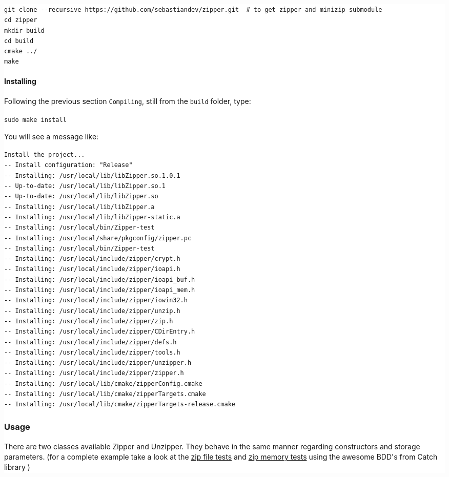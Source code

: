 ```shell
git clone --recursive https://github.com/sebastiandev/zipper.git  # to get zipper and minizip submodule
cd zipper
mkdir build
cd build
cmake ../
make
```

#### Installing

Following the previous section `Compiling`, still from the `build` folder, type:

```shell
sudo make install
```

You will see a message like:

```shell
Install the project...
-- Install configuration: "Release"
-- Installing: /usr/local/lib/libZipper.so.1.0.1
-- Up-to-date: /usr/local/lib/libZipper.so.1
-- Up-to-date: /usr/local/lib/libZipper.so
-- Installing: /usr/local/lib/libZipper.a
-- Installing: /usr/local/lib/libZipper-static.a
-- Installing: /usr/local/bin/Zipper-test
-- Installing: /usr/local/share/pkgconfig/zipper.pc
-- Installing: /usr/local/bin/Zipper-test
-- Installing: /usr/local/include/zipper/crypt.h
-- Installing: /usr/local/include/zipper/ioapi.h
-- Installing: /usr/local/include/zipper/ioapi_buf.h
-- Installing: /usr/local/include/zipper/ioapi_mem.h
-- Installing: /usr/local/include/zipper/iowin32.h
-- Installing: /usr/local/include/zipper/unzip.h
-- Installing: /usr/local/include/zipper/zip.h
-- Installing: /usr/local/include/zipper/CDirEntry.h
-- Installing: /usr/local/include/zipper/defs.h
-- Installing: /usr/local/include/zipper/tools.h
-- Installing: /usr/local/include/zipper/unzipper.h
-- Installing: /usr/local/include/zipper/zipper.h
-- Installing: /usr/local/lib/cmake/zipperConfig.cmake
-- Installing: /usr/local/lib/cmake/zipperTargets.cmake
-- Installing: /usr/local/lib/cmake/zipperTargets-release.cmake
```

### Usage

There are two classes available Zipper and Unzipper. They behave in the same manner regarding constructors and storage parameters. (for a complete example take a look at the [zip file tests](test/file_zip_test.cpp) and [zip memory tests](test/memory_zip_test.cpp) using the awesome BDD's from Catch library )
